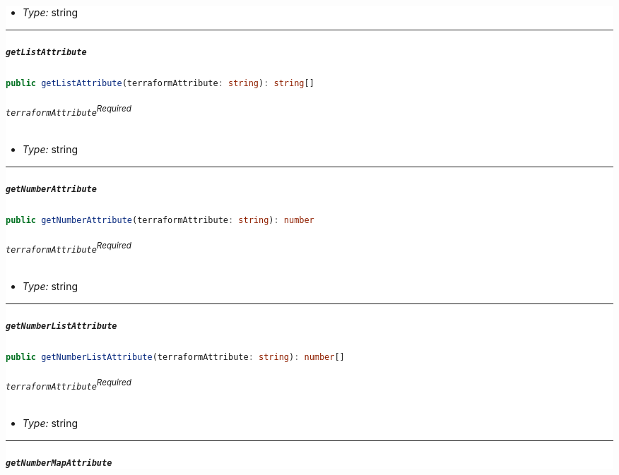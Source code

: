 - *Type:* string

---

##### `getListAttribute` <a name="getListAttribute" id="rhizo-co-terraform-provider-lacework.integrationGcpCfg.IntegrationGcpCfgCredentialsOutputReference.getListAttribute"></a>

```typescript
public getListAttribute(terraformAttribute: string): string[]
```

###### `terraformAttribute`<sup>Required</sup> <a name="terraformAttribute" id="rhizo-co-terraform-provider-lacework.integrationGcpCfg.IntegrationGcpCfgCredentialsOutputReference.getListAttribute.parameter.terraformAttribute"></a>

- *Type:* string

---

##### `getNumberAttribute` <a name="getNumberAttribute" id="rhizo-co-terraform-provider-lacework.integrationGcpCfg.IntegrationGcpCfgCredentialsOutputReference.getNumberAttribute"></a>

```typescript
public getNumberAttribute(terraformAttribute: string): number
```

###### `terraformAttribute`<sup>Required</sup> <a name="terraformAttribute" id="rhizo-co-terraform-provider-lacework.integrationGcpCfg.IntegrationGcpCfgCredentialsOutputReference.getNumberAttribute.parameter.terraformAttribute"></a>

- *Type:* string

---

##### `getNumberListAttribute` <a name="getNumberListAttribute" id="rhizo-co-terraform-provider-lacework.integrationGcpCfg.IntegrationGcpCfgCredentialsOutputReference.getNumberListAttribute"></a>

```typescript
public getNumberListAttribute(terraformAttribute: string): number[]
```

###### `terraformAttribute`<sup>Required</sup> <a name="terraformAttribute" id="rhizo-co-terraform-provider-lacework.integrationGcpCfg.IntegrationGcpCfgCredentialsOutputReference.getNumberListAttribute.parameter.terraformAttribute"></a>

- *Type:* string

---

##### `getNumberMapAttribute` <a name="getNumberMapAttribute" id="rhizo-co-terraform-provider-lacework.integrationGcpCfg.IntegrationGcpCfgCredentialsOutputReference.getNumberMapAttribute"></a>
